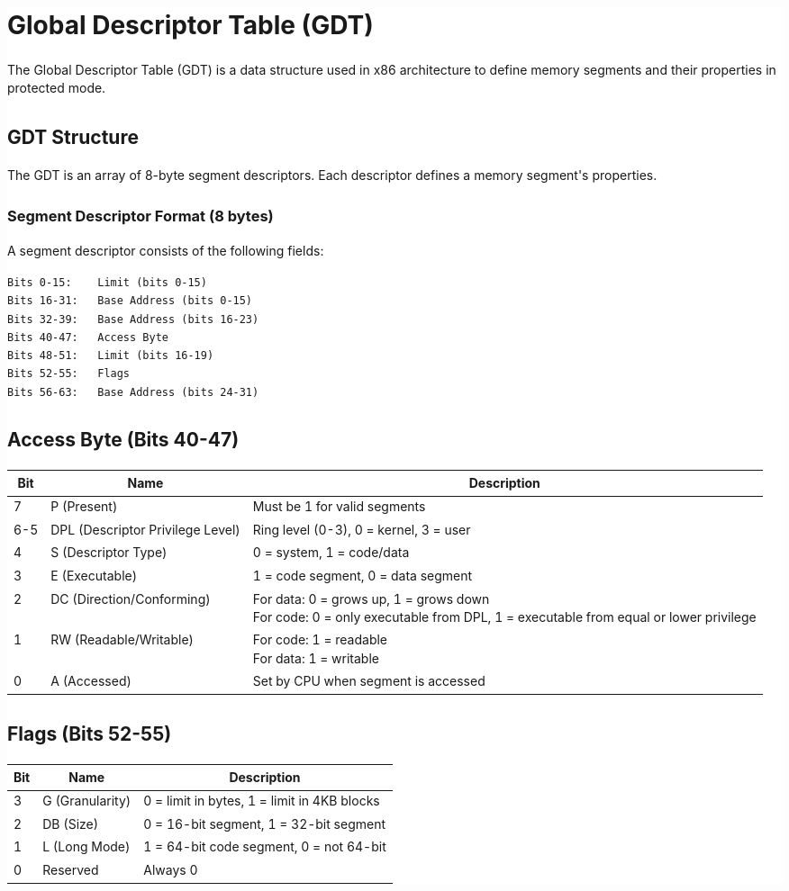 # Global Descriptor Table (GDT)

The Global Descriptor Table (GDT) is a data structure used in x86 architecture to define memory segments and their properties in protected mode.

## GDT Structure

The GDT is an array of 8-byte segment descriptors. Each descriptor defines a memory segment's properties.

### Segment Descriptor Format (8 bytes)

A segment descriptor consists of the following fields:

```
Bits 0-15:    Limit (bits 0-15)
Bits 16-31:   Base Address (bits 0-15)
Bits 32-39:   Base Address (bits 16-23)
Bits 40-47:   Access Byte
Bits 48-51:   Limit (bits 16-19)
Bits 52-55:   Flags
Bits 56-63:   Base Address (bits 24-31)
```

## Access Byte (Bits 40-47)

| Bit | Name | Description |
|-----|------|-------------|
| 7 | P (Present) | Must be 1 for valid segments |
| 6-5 | DPL (Descriptor Privilege Level) | Ring level (0-3), 0 = kernel, 3 = user |
| 4 | S (Descriptor Type) | 0 = system, 1 = code/data |
| 3 | E (Executable) | 1 = code segment, 0 = data segment |
| 2 | DC (Direction/Conforming) | For data: 0 = grows up, 1 = grows down<br>For code: 0 = only executable from DPL, 1 = executable from equal or lower privilege |
| 1 | RW (Readable/Writable) | For code: 1 = readable<br>For data: 1 = writable |
| 0 | A (Accessed) | Set by CPU when segment is accessed |

## Flags (Bits 52-55)

| Bit | Name | Description |
|-----|------|-------------|
| 3 | G (Granularity) | 0 = limit in bytes, 1 = limit in 4KB blocks |
| 2 | DB (Size) | 0 = 16-bit segment, 1 = 32-bit segment |
| 1 | L (Long Mode) | 1 = 64-bit code segment, 0 = not 64-bit |
| 0 | Reserved | Always 0 |
